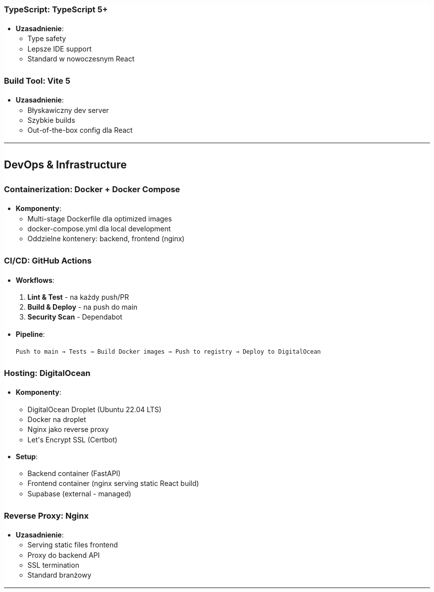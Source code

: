 ### TypeScript: **TypeScript 5+**
- **Uzasadnienie**:
  - Type safety
  - Lepsze IDE support
  - Standard w nowoczesnym React

### Build Tool: **Vite 5**
- **Uzasadnienie**:
  - Błyskawiczny dev server
  - Szybkie builds
  - Out-of-the-box config dla React

---

## DevOps & Infrastructure

### Containerization: **Docker** + **Docker Compose**
- **Komponenty**:
  - Multi-stage Dockerfile dla optimized images
  - docker-compose.yml dla local development
  - Oddzielne kontenery: backend, frontend (nginx)
  
### CI/CD: **GitHub Actions**
- **Workflows**:
  1. **Lint & Test** - na każdy push/PR
  2. **Build & Deploy** - na push do main
  3. **Security Scan** - Dependabot
  
- **Pipeline**:
  ```
  Push to main → Tests → Build Docker images → Push to registry → Deploy to DigitalOcean
  ```

### Hosting: **DigitalOcean**
- **Komponenty**:
  - DigitalOcean Droplet (Ubuntu 22.04 LTS)
  - Docker na droplet
  - Nginx jako reverse proxy
  - Let's Encrypt SSL (Certbot)
  
- **Setup**:
  - Backend container (FastAPI)
  - Frontend container (nginx serving static React build)
  - Supabase (external - managed)
  
### Reverse Proxy: **Nginx**
- **Uzasadnienie**:
  - Serving static files frontend
  - Proxy do backend API
  - SSL termination
  - Standard branżowy

---